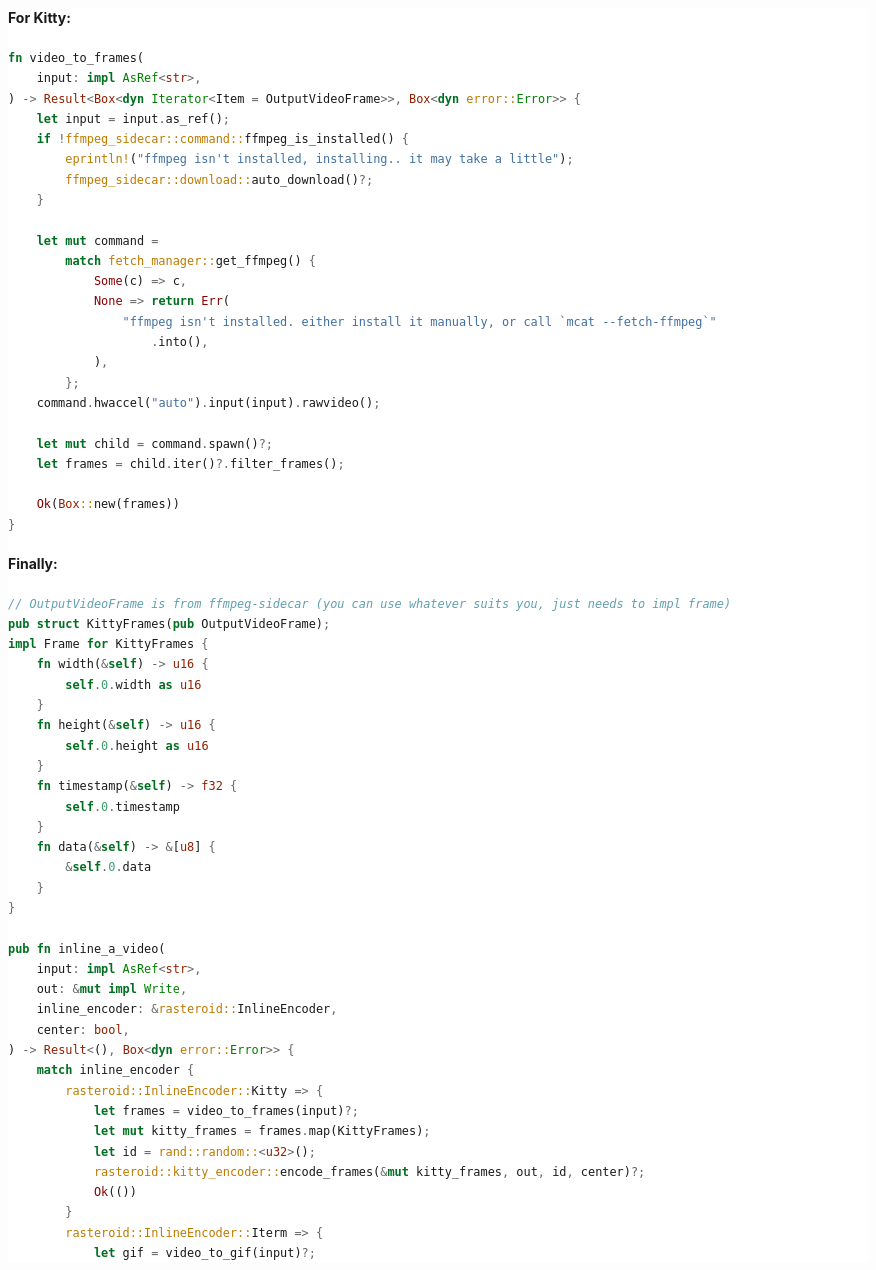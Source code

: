 #### For Kitty:
```rs
fn video_to_frames(
    input: impl AsRef<str>,
) -> Result<Box<dyn Iterator<Item = OutputVideoFrame>>, Box<dyn error::Error>> {
    let input = input.as_ref();
    if !ffmpeg_sidecar::command::ffmpeg_is_installed() {
        eprintln!("ffmpeg isn't installed, installing.. it may take a little");
        ffmpeg_sidecar::download::auto_download()?;
    }

    let mut command =
        match fetch_manager::get_ffmpeg() {
            Some(c) => c,
            None => return Err(
                "ffmpeg isn't installed. either install it manually, or call `mcat --fetch-ffmpeg`"
                    .into(),
            ),
        };
    command.hwaccel("auto").input(input).rawvideo();

    let mut child = command.spawn()?;
    let frames = child.iter()?.filter_frames();

    Ok(Box::new(frames))
}
``` 

#### Finally: 
```rs
// OutputVideoFrame is from ffmpeg-sidecar (you can use whatever suits you, just needs to impl frame)
pub struct KittyFrames(pub OutputVideoFrame);
impl Frame for KittyFrames {
    fn width(&self) -> u16 {
        self.0.width as u16
    }
    fn height(&self) -> u16 {
        self.0.height as u16
    }
    fn timestamp(&self) -> f32 {
        self.0.timestamp
    }
    fn data(&self) -> &[u8] {
        &self.0.data
    }
}

pub fn inline_a_video(
    input: impl AsRef<str>,
    out: &mut impl Write,
    inline_encoder: &rasteroid::InlineEncoder,
    center: bool,
) -> Result<(), Box<dyn error::Error>> {
    match inline_encoder {
        rasteroid::InlineEncoder::Kitty => {
            let frames = video_to_frames(input)?;
            let mut kitty_frames = frames.map(KittyFrames);
            let id = rand::random::<u32>();
            rasteroid::kitty_encoder::encode_frames(&mut kitty_frames, out, id, center)?;
            Ok(())
        }
        rasteroid::InlineEncoder::Iterm => {
            let gif = video_to_gif(input)?;
```